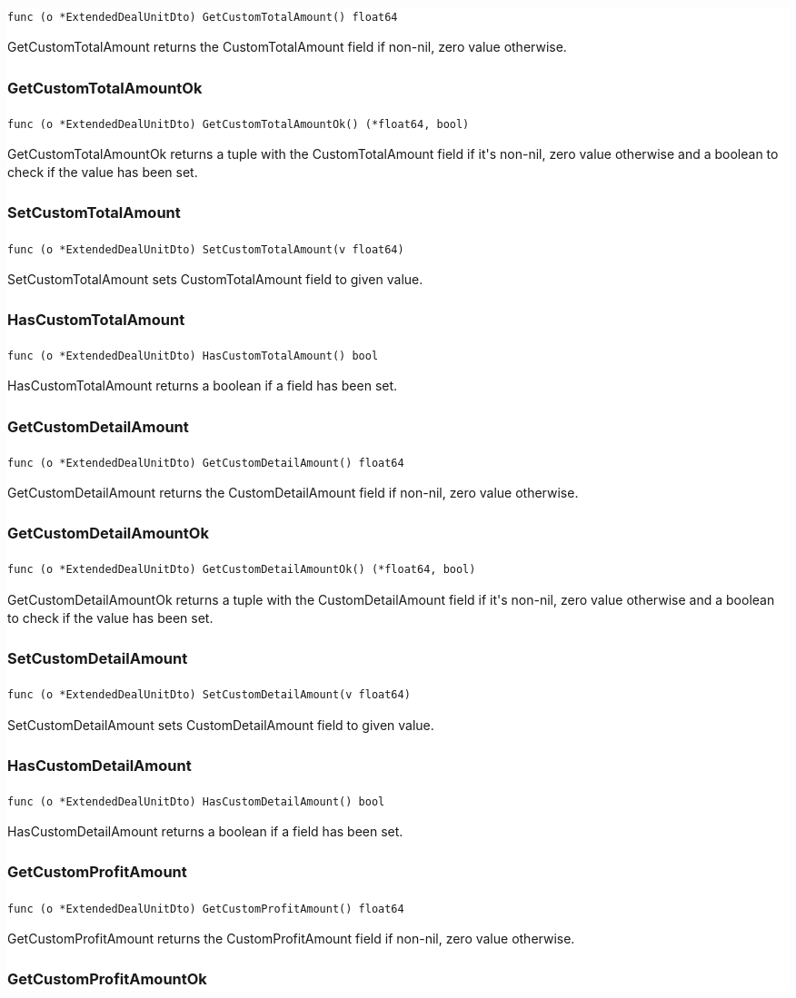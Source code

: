 `func (o *ExtendedDealUnitDto) GetCustomTotalAmount() float64`

GetCustomTotalAmount returns the CustomTotalAmount field if non-nil, zero value otherwise.

### GetCustomTotalAmountOk

`func (o *ExtendedDealUnitDto) GetCustomTotalAmountOk() (*float64, bool)`

GetCustomTotalAmountOk returns a tuple with the CustomTotalAmount field if it's non-nil, zero value otherwise
and a boolean to check if the value has been set.

### SetCustomTotalAmount

`func (o *ExtendedDealUnitDto) SetCustomTotalAmount(v float64)`

SetCustomTotalAmount sets CustomTotalAmount field to given value.

### HasCustomTotalAmount

`func (o *ExtendedDealUnitDto) HasCustomTotalAmount() bool`

HasCustomTotalAmount returns a boolean if a field has been set.

### GetCustomDetailAmount

`func (o *ExtendedDealUnitDto) GetCustomDetailAmount() float64`

GetCustomDetailAmount returns the CustomDetailAmount field if non-nil, zero value otherwise.

### GetCustomDetailAmountOk

`func (o *ExtendedDealUnitDto) GetCustomDetailAmountOk() (*float64, bool)`

GetCustomDetailAmountOk returns a tuple with the CustomDetailAmount field if it's non-nil, zero value otherwise
and a boolean to check if the value has been set.

### SetCustomDetailAmount

`func (o *ExtendedDealUnitDto) SetCustomDetailAmount(v float64)`

SetCustomDetailAmount sets CustomDetailAmount field to given value.

### HasCustomDetailAmount

`func (o *ExtendedDealUnitDto) HasCustomDetailAmount() bool`

HasCustomDetailAmount returns a boolean if a field has been set.

### GetCustomProfitAmount

`func (o *ExtendedDealUnitDto) GetCustomProfitAmount() float64`

GetCustomProfitAmount returns the CustomProfitAmount field if non-nil, zero value otherwise.

### GetCustomProfitAmountOk
